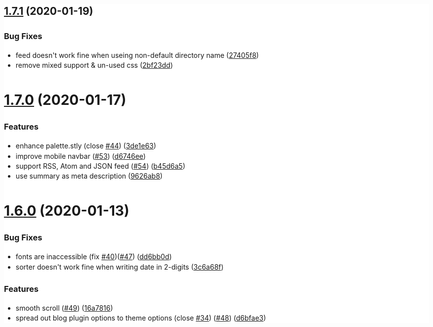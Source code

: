 

## [1.7.1](https://github.com/ulivz/vuepress-theme-blog/compare/v1.7.0...v1.7.1) (2020-01-19)


### Bug Fixes

* feed doesn't work fine when useing non-default directory name ([27405f8](https://github.com/ulivz/vuepress-theme-blog/commit/27405f872aaceb480e687dd4de043cd4b3dbe458))
* remove mixed support & un-used css ([2bf23dd](https://github.com/ulivz/vuepress-theme-blog/commit/2bf23dd021463679a79ccaffe6d9c613bf3fd52b))



# [1.7.0](https://github.com/ulivz/vuepress-theme-blog/compare/v1.6.0...v1.7.0) (2020-01-17)


### Features

* enhance palette.stly (close [#44](https://github.com/ulivz/vuepress-theme-blog/issues/44)) ([3de1e63](https://github.com/ulivz/vuepress-theme-blog/commit/3de1e635c06f239a1da0f7b251f26f80cb4c3bdc))
* improve mobile navbar ([#53](https://github.com/ulivz/vuepress-theme-blog/issues/53)) ([d6746ee](https://github.com/ulivz/vuepress-theme-blog/commit/d6746ee5ab167b683485eaee1e6096d3e3d4d0dc))
* support RSS, Atom and JSON feed ([#54](https://github.com/ulivz/vuepress-theme-blog/issues/54)) ([b45d6a5](https://github.com/ulivz/vuepress-theme-blog/commit/b45d6a5ac7187329e809f6a9b4d7fdec7bf12f5e))
* use summary as meta description ([9626ab8](https://github.com/ulivz/vuepress-theme-blog/commit/9626ab8dda63b3ec49a1ce6a8d4dcb995f132051))



# [1.6.0](https://github.com/ulivz/vuepress-theme-blog/compare/v1.5.1...v1.6.0) (2020-01-13)


### Bug Fixes

* fonts are inaccessible (fix [#40](https://github.com/ulivz/vuepress-theme-blog/issues/40))([#47](https://github.com/ulivz/vuepress-theme-blog/issues/47)) ([dd6bb0d](https://github.com/ulivz/vuepress-theme-blog/commit/dd6bb0d0ad1c2b4589e4f15dcc50bd03fa1e73bf))
* sorter doesn't work fine when writing date in 2-digits ([3c6a68f](https://github.com/ulivz/vuepress-theme-blog/commit/3c6a68fa872f8ac1a9dffe6756113b198b9eaaa7))


### Features

* smooth scroll ([#49](https://github.com/ulivz/vuepress-theme-blog/issues/49)) ([16a7816](https://github.com/ulivz/vuepress-theme-blog/commit/16a78160766c84edf2aecc435c29c103b3b97e6a))
* spread out blog plugin options to theme options (close [#34](https://github.com/ulivz/vuepress-theme-blog/issues/34)) ([#48](https://github.com/ulivz/vuepress-theme-blog/issues/48)) ([d6bfae3](https://github.com/ulivz/vuepress-theme-blog/commit/d6bfae369d3a8ae3754786015527ce962dfa7f00))
